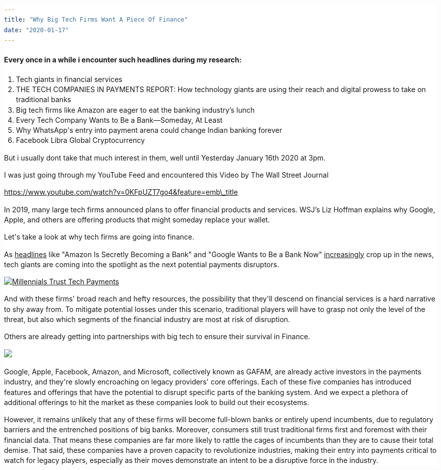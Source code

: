 ```yaml
---
title: "Why Big Tech Firms Want A Piece Of Finance"
date: "2020-01-17"
---
```


#### Every once in a while i encounter such headlines during my research:

1. Tech giants in financial services
2. THE TECH COMPANIES IN PAYMENTS REPORT: How technology giants are using their reach and digital prowess to take on traditional banks
3. Big tech firms like Amazon are eager to eat the banking industry’s lunch
4. Every Tech Company Wants to Be a Bank—Someday, At Least
5. Why WhatsApp's entry into payment arena could change Indian banking forever
6. Facebook Libra Global Cryptocurrency

But i usually dont take that much interest in them, well until Yesterday January 16th 2020 at 3pm.

I was just going through my YouTube Feed and encountered this Video by The Wall Street Journal

https://www.youtube.com/watch?v=0KFpUZT7go4&feature=emb\_title

In 2019, many large tech firms announced plans to offer financial products and services. WSJ’s Liz Hoffman explains why Google, Apple, and others are offering products that might someday replace your wallet.

Let's take a look at why tech firms are going into finance.

As [headlines](https://www.thestreet.com/story/14283957/1/amazon-is-secretly-becoming-a-bank.html) like "Amazon Is Secretly Becoming a Bank" and "Google Wants to Be a Bank Now" [increasingly](https://www.theatlantic.com/business/archive/2012/10/google-wants-be-bank-now/322800/) crop up in the news, tech giants are coming into the spotlight as the next potential payments disruptors.

[![Millennials Trust Tech Payments](https://i.insider.com/5a32dcf4b0bcd533198b4e7e?width=300&format=jpeg&auto=webp)](https://i.insider.com/5a32dcf4b0bcd533198b4e7e)

And with these firms' broad reach and hefty resources, the possibility that they'll descend on financial services is a hard narrative to shy away from. To mitigate potential losses under this scenario, traditional players will have to grasp not only the level of the threat, but also which segments of the financial industry are most at risk of disruption.

Others are already getting into partnerships with big tech to ensure their survival in Finance.

![](https://ajulusthoughts.files.wordpress.com/2020/01/jncjk.png?w=800)

Google, Apple, Facebook, Amazon, and Microsoft, collectively known as GAFAM, are already active investors in the payments industry, and they're slowly encroaching on legacy providers' core offerings. Each of these five companies has introduced features and offerings that have the potential to disrupt specific parts of the banking system. And we expect a plethora of additional offerings to hit the market as these companies look to build out their ecosystems.

However, it remains unlikely that any of these firms will become full-blown banks or entirely upend incumbents, due to regulatory barriers and the entrenched positions of big banks. Moreover, consumers still trust traditional firms first and foremost with their financial data. That means these companies are far more likely to rattle the cages of incumbents than they are to cause their total demise. That said, these companies have a proven capacity to revolutionize industries, making their entry into payments critical to watch for legacy players, especially as their moves demonstrate an intent to be a disruptive force in the industry.
